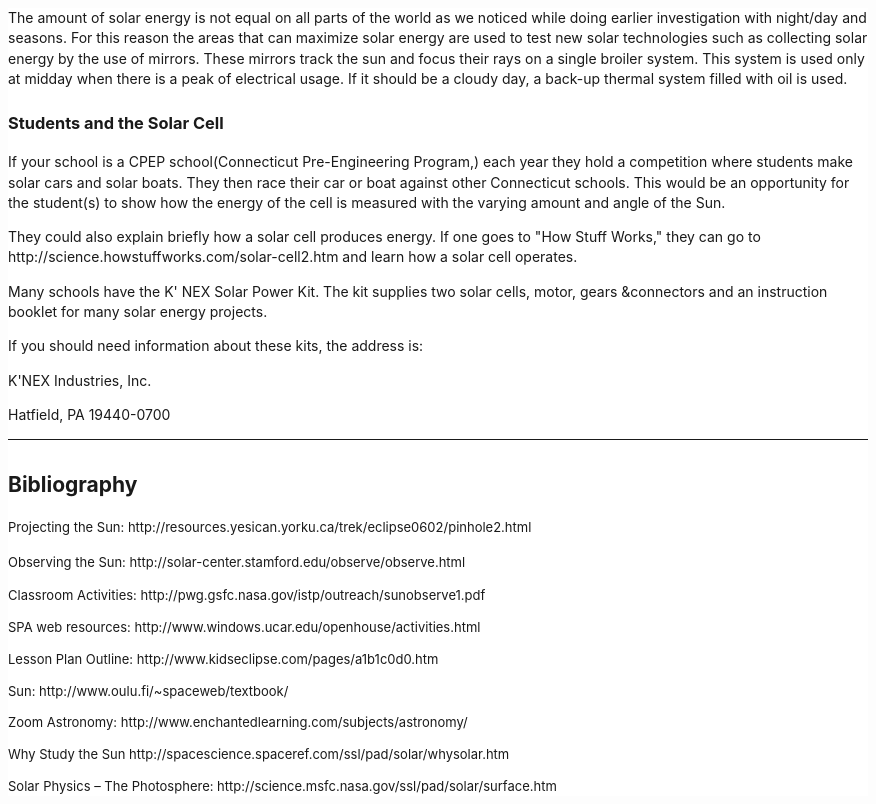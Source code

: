 The amount of solar energy is not equal on all parts of the world as we noticed while doing earlier investigation with night/day and seasons. For this reason the areas that can maximize solar energy are used to test new solar technologies such as collecting solar energy by the use of mirrors. These mirrors track the sun and focus their rays on a single broiler system. This system is used only at midday when there is a peak of electrical usage.  If it should be a cloudy day, a back-up thermal system filled with oil is used.
</p>
<h3>
Students and the Solar Cell
</h3>
<p>
If your school is a CPEP school(Connecticut Pre-Engineering Program,) each year they hold a competition where students make solar cars and solar boats. They then race their car or boat against other Connecticut schools. This would be an opportunity for the student(s) to show how the energy of the cell is measured with the varying amount and angle of the Sun.
</p>
<p>
They could also explain briefly how a solar cell produces energy. If one goes to "How Stuff Works," they can go to http://science.howstuffworks.com/solar-cell2.htm and learn how a solar cell operates.
</p>
<p>
Many schools have the K' NEX Solar Power Kit. The kit supplies two solar cells, motor, gears &amp;connectors and an instruction booklet for many solar energy projects.
</p>
<p>
If you should need information about these kits, the address is:
</p>
<p>
K'NEX Industries, Inc.
</p>
<p>
Hatfield, PA 19440-0700
</p>
<hr/>
<h2>
Bibliography
</h2>
<p>
<font size="-1">
Projecting the Sun: http://resources.yesican.yorku.ca/trek/eclipse0602/pinhole2.html
<p>
Observing the Sun: http://solar-center.stamford.edu/observe/observe.html
</p>
<p>
Classroom Activities: http://pwg.gsfc.nasa.gov/istp/outreach/sunobserve1.pdf
</p>
<p>
SPA web resources: http://www.windows.ucar.edu/openhouse/activities.html
</p>
<p>
Lesson Plan Outline: http://www.kidseclipse.com/pages/a1b1c0d0.htm
</p>
<p>
Sun: http://www.oulu.fi/~spaceweb/textbook/
</p>
<p>
Zoom Astronomy: http://www.enchantedlearning.com/subjects/astronomy/
</p>
<p>
Why Study the Sun  http://spacescience.spaceref.com/ssl/pad/solar/whysolar.htm
</p>
<p>
Solar Physics – The Photosphere: http://science.msfc.nasa.gov/ssl/pad/solar/surface.htm